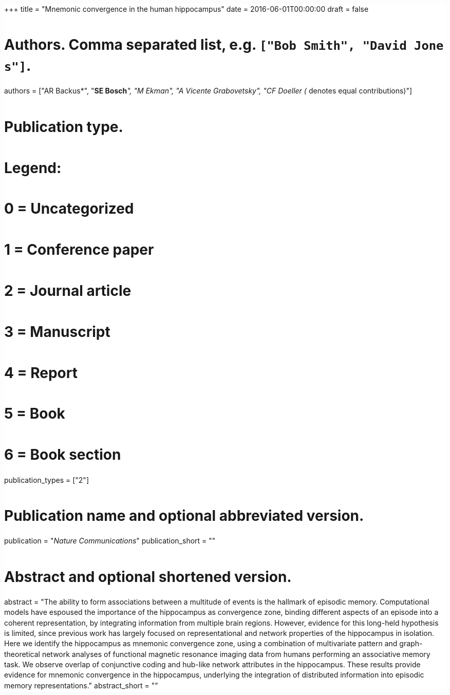 +++
title = "Mnemonic convergence in the human hippocampus"
date = 2016-06-01T00:00:00
draft = false

# Authors. Comma separated list, e.g. `["Bob Smith", "David Jones"]`.
authors = ["AR Backus*", "__SE Bosch__*", "M Ekman", "A Vicente Grabovetsky", "CF Doeller (* denotes equal contributions)"]

# Publication type.
# Legend:
# 0 = Uncategorized
# 1 = Conference paper
# 2 = Journal article
# 3 = Manuscript
# 4 = Report
# 5 = Book
# 6 = Book section
publication_types = ["2"]

# Publication name and optional abbreviated version.
publication = "_Nature Communications_"
publication_short = ""

# Abstract and optional shortened version.
abstract = "The ability to form associations between a multitude of events is the hallmark of episodic memory. Computational models have espoused the importance of the hippocampus as convergence zone, binding different aspects of an episode into a coherent representation, by integrating information from multiple brain regions. However, evidence for this long-held hypothesis is limited, since previous work has largely focused on representational and network properties of the hippocampus in isolation. Here we identify the hippocampus as mnemonic convergence zone, using a combination of multivariate pattern and graph-theoretical network analyses of functional magnetic resonance imaging data from humans performing an associative memory task. We observe overlap of conjunctive coding and hub-like network attributes in the hippocampus. These results provide evidence for mnemonic convergence in the hippocampus, underlying the integration of distributed information into episodic memory representations."
abstract_short = ""
